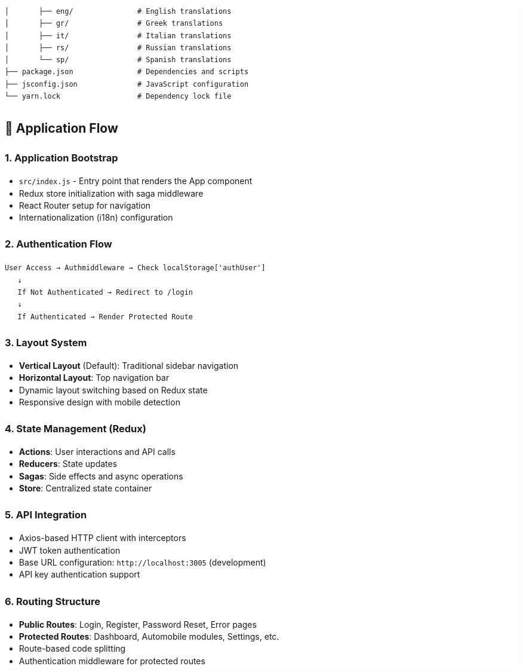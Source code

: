 ```
│       ├── eng/               # English translations
│       ├── gr/                # Greek translations
│       ├── it/                # Italian translations
│       ├── rs/                # Russian translations
│       └── sp/                # Spanish translations
├── package.json               # Dependencies and scripts
├── jsconfig.json              # JavaScript configuration
└── yarn.lock                  # Dependency lock file
```

## 🔄 Application Flow

### 1. Application Bootstrap
- `src/index.js` - Entry point that renders the App component
- Redux store initialization with saga middleware
- React Router setup for navigation
- Internationalization (i18n) configuration

### 2. Authentication Flow
```
User Access → Authmiddleware → Check localStorage['authUser'] 
   ↓
   If Not Authenticated → Redirect to /login
   ↓
   If Authenticated → Render Protected Route
```

### 3. Layout System
- **Vertical Layout** (Default): Traditional sidebar navigation
- **Horizontal Layout**: Top navigation bar
- Dynamic layout switching based on Redux state
- Responsive design with mobile detection

### 4. State Management (Redux)
- **Actions**: User interactions and API calls
- **Reducers**: State updates
- **Sagas**: Side effects and async operations
- **Store**: Centralized state container

### 5. API Integration
- Axios-based HTTP client with interceptors
- JWT token authentication
- Base URL configuration: `http://localhost:3005` (development)
- API key authentication support

### 6. Routing Structure
- **Public Routes**: Login, Register, Password Reset, Error pages
- **Protected Routes**: Dashboard, Automobile modules, Settings, etc.
- Route-based code splitting
- Authentication middleware for protected routes
